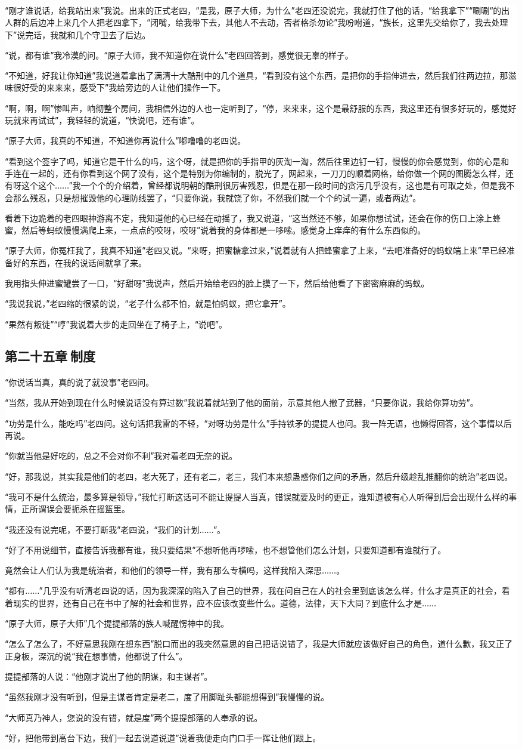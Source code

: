  “刚才谁说话，给我站出来”我说。出来的正式老四，“是我，原子大师，为什么”老四还没说完，我就打住了他的话，“给我拿下”“唰唰“的出人群的后边冲上来几个人把老四拿下，“闭嘴，给我带下去，其他人不去动，否者格杀勿论”我吩咐道，“族长，这里先交给你了，我去处理下”说完话，我就和几个守卫去了后边。

 “说，都有谁”我冷漠的问。“原子大师，我不知道你在说什么”老四回答到，感觉很无辜的样子。

 “不知道，好我让你知道”我说道着拿出了满清十大酷刑中的几个道具，“看到没有这个东西，是把你的手指伸进去，然后我们往两边拉，那滋味很好受的来来来，感受下”我给旁边的人让他们操作一下。

 “啊，啊，啊”惨叫声，响彻整个房间，我相信外边的人也一定听到了，“停，来来来，这个是最舒服的东西，我这里还有很多好玩的，感觉好玩就来再试试”，我轻轻的说道，“快说吧，还有谁”。

 “原子大师，我真的不知道，不知道你再说什么”嘟噜噜的老四说。

 “看到这个签字了吗，知道它是干什么的吗，这个呀，就是把你的手指甲的灰淘一淘，然后往里边钉一钉，慢慢的你会感觉到，你的心是和手连在一起的，还有你看到这个网了没有，这个是特别为你编制的，脱光了，网起来，一刀刀的顺着网格，给你做一个网的图腾怎么样，还有呀这个这个……”我一个个的介绍着，曾经都说明朝的酷刑很厉害残忍，但是在那一段时间的贪污几乎没有，这也是有可取之处，但是我不会那么残忍，只是想摧毁他的心理防线罢了，“只要你说，我就饶了你，不然我们就一个个的试一遍，或者两边”。

 看着下边跪着的老四眼神游离不定，我知道他的心已经在动摇了，我又说道，“这当然还不够，如果你想试试，还会在你的伤口上涂上蜂蜜，然后等蚂蚁慢慢满爬上来，一点点的咬呀，咬呀”说着我的身体都是一哆嗦。感觉身上痒痒的有什么东西似的。

 “原子大师，你冤枉我了，我真不知道”老四又说。“来呀，把蜜糖拿过来，”说着就有人把蜂蜜拿了上来，“去吧准备好的蚂蚁端上来”早已经准备好的东西，在我的说话间就拿了来。

 我用指头伸进蜜罐尝了一口，“好甜呀”我说声，然后开始给老四的脸上摸了一下，然后给他看了下密密麻麻的蚂蚁。

 “我说我说，”老四缩的很紧的说，“老子什么都不怕，就是怕蚂蚁，把它拿开”。

 “果然有叛徒”“哼”我说着大步的走回坐在了椅子上，“说吧”。



## 第二十五章 制度

 “你说话当真，真的说了就没事”老四问。

 “当然，我从开始到现在什么时候说话没有算过数”我说着就站到了他的面前，示意其他人撤了武器，“只要你说，我给你算功劳”。

 “功劳是什么，能吃吗”老四问。这句话把我雷的不轻，“对呀功劳是什么”手持铁矛的提提人也问。我一阵无语，也懒得回答，这个事情以后再说。

 “你就当他是好吃的，总之不会对你不利”我对着老四无奈的说。

 “好，那我说，其实我是他们的老四，老大死了，还有老二，老三，我们本来想蛊惑你们之间的矛盾，然后升级趁乱推翻你的统治”老四说。

 “我可不是什么统治，最多算是领导，”我忙打断这话可不能让提提人当真，错误就要及时的更正，谁知道被有心人听得到后会出现什么样的事情，正所谓误会要扼杀在摇篮里。

 “我还没有说完呢，不要打断我”老四说，“我们的计划……”。

 “好了不用说细节，直接告诉我都有谁，我只要结果”不想听他再啰嗦，也不想管他们怎么计划，只要知道都有谁就行了。

 竟然会让人们认为我是统治者，和他们的领导一样，我有那么专横吗，这样我陷入深思……。

 “都有……”几乎没有听清老四说的话，因为我深深的陷入了自己的世界，我在问自己在人的社会里到底该怎么样，什么才是真正的社会，看着现实的世界，还有自己在书中了解的社会和世界，应不应该改变些什么。道德，法律，天下大同？到底什么才是……

 “原子大师，原子大师”几个提提部落的族人喊醒愣神中的我。

 “怎么了怎么了，不好意思我刚在想东西”脱口而出的我突然意思的自己把话说错了，我是大师就应该做好自己的角色，道什么歉，我又正了正身板，深沉的说“我在想事情，他都说了什么”。

 提提部落的人说：“他刚才说出了他的阴谋，和主谋者”。

 “虽然我刚才没有听到，但是主谋者肯定是老二，度了用脚趾头都能想得到”我慢慢的说。

 “大师真乃神人，您说的没有错，就是度”两个提提部落的人奉承的说。

 “好，把他带到高台下边，我们一起去说道说道”说着我便走向门口手一挥让他们跟上。
